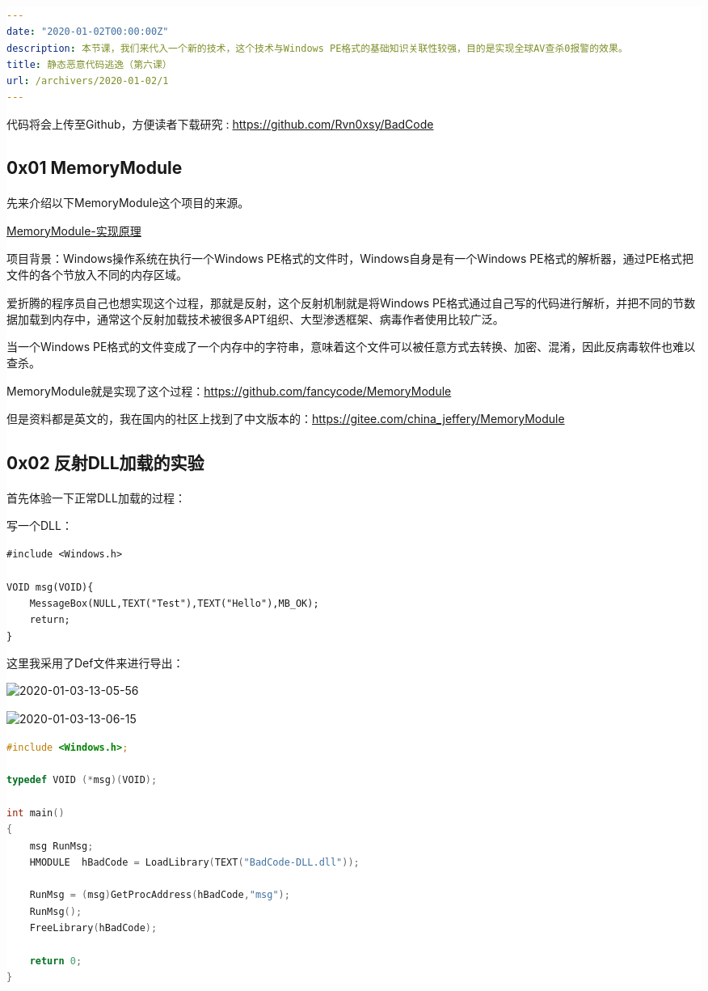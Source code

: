 ```yaml
---
date: "2020-01-02T00:00:00Z"
description: 本节课，我们来代入一个新的技术，这个技术与Windows PE格式的基础知识关联性较强，目的是实现全球AV查杀0报警的效果。
title: 静态恶意代码逃逸（第六课）
url: /archivers/2020-01-02/1
---
```



代码将会上传至Github，方便读者下载研究 : https://github.com/Rvn0xsy/BadCode

## 0x01 MemoryModule

先来介绍以下MemoryModule这个项目的来源。

[MemoryModule-实现原理](https://payloads.online/archivers/2019-03-14/1)

项目背景：Windows操作系统在执行一个Windows PE格式的文件时，Windows自身是有一个Windows PE格式的解析器，通过PE格式把文件的各个节放入不同的内存区域。

爱折腾的程序员自己也想实现这个过程，那就是反射，这个反射机制就是将Windows PE格式通过自己写的代码进行解析，并把不同的节数据加载到内存中，通常这个反射加载技术被很多APT组织、大型渗透框架、病毒作者使用比较广泛。

当一个Windows PE格式的文件变成了一个内存中的字符串，意味着这个文件可以被任意方式去转换、加密、混淆，因此反病毒软件也难以查杀。

MemoryModule就是实现了这个过程：https://github.com/fancycode/MemoryModule

但是资料都是英文的，我在国内的社区上找到了中文版本的：https://gitee.com/china_jeffery/MemoryModule

## 0x02 反射DLL加载的实验

首先体验一下正常DLL加载的过程：

写一个DLL：

```
#include <Windows.h>

VOID msg(VOID){
	MessageBox(NULL,TEXT("Test"),TEXT("Hello"),MB_OK);
	return;
}
```

这里我采用了Def文件来进行导出：

![2020-01-03-13-05-56](https://images.payloads.online/81d0151a-4f5f-11ec-a1bd-00d861bf4abb.png)

![2020-01-03-13-06-15](https://images.payloads.online/820ac94e-4f5f-11ec-ba78-00d861bf4abb.png)


``` c
#include <Windows.h>;

typedef VOID (*msg)(VOID);

int main()
{
	msg RunMsg;
	HMODULE  hBadCode = LoadLibrary(TEXT("BadCode-DLL.dll"));

	RunMsg = (msg)GetProcAddress(hBadCode,"msg");
	RunMsg();
	FreeLibrary(hBadCode);

	return 0;
}
```
